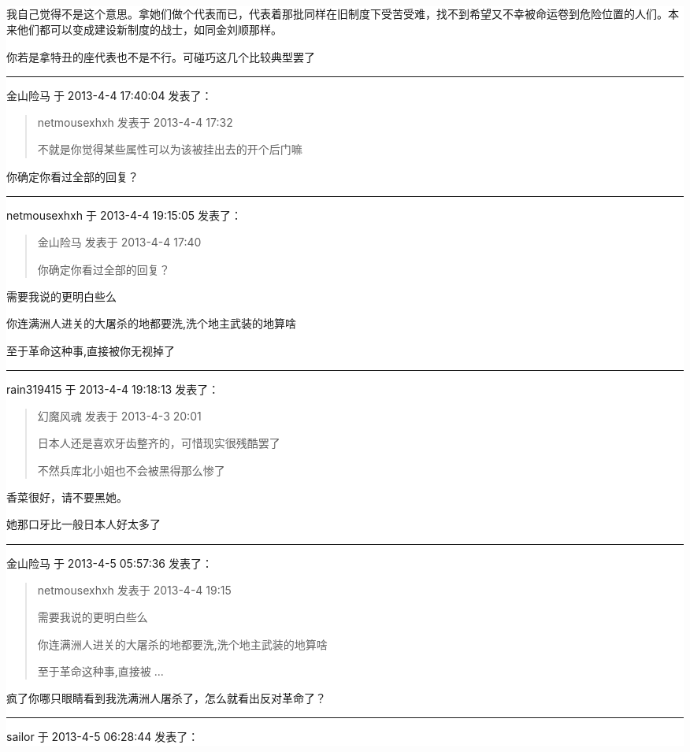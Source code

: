 我自己觉得不是这个意思。拿她们做个代表而已，代表着那批同样在旧制度下受苦受难，找不到希望又不幸被命运卷到危险位置的人们。本来他们都可以变成建设新制度的战士，如同金刘顺那样。

你若是拿特丑的座代表也不是不行。可碰巧这几个比较典型罢了

---

金山险马 于 2013-4-4 17:40:04 发表了：

> netmousexhxh 发表于 2013-4-4 17:32
>
> 不就是你觉得某些属性可以为该被挂出去的开个后门嘛

你确定你看过全部的回复？

---

netmousexhxh 于 2013-4-4 19:15:05 发表了：

> 金山险马 发表于 2013-4-4 17:40
>
> 你确定你看过全部的回复？

需要我说的更明白些么

你连满洲人进关的大屠杀的地都要洗,洗个地主武装的地算啥

至于革命这种事,直接被你无视掉了

---

rain319415 于 2013-4-4 19:18:13 发表了：

> 幻魔风魂 发表于 2013-4-3 20:01
>
> 日本人还是喜欢牙齿整齐的，可惜现实很残酷罢了
>
> 不然兵库北小姐也不会被黑得那么惨了

香菜很好，请不要黑她。

她那口牙比一般日本人好太多了

---

金山险马 于 2013-4-5 05:57:36 发表了：

> netmousexhxh 发表于 2013-4-4 19:15
>
> 需要我说的更明白些么
>
> 你连满洲人进关的大屠杀的地都要洗,洗个地主武装的地算啥
>
> 至于革命这种事,直接被 ...

疯了你哪只眼睛看到我洗满洲人屠杀了，怎么就看出反对革命了？

---

sailor 于 2013-4-5 06:28:44 发表了：
